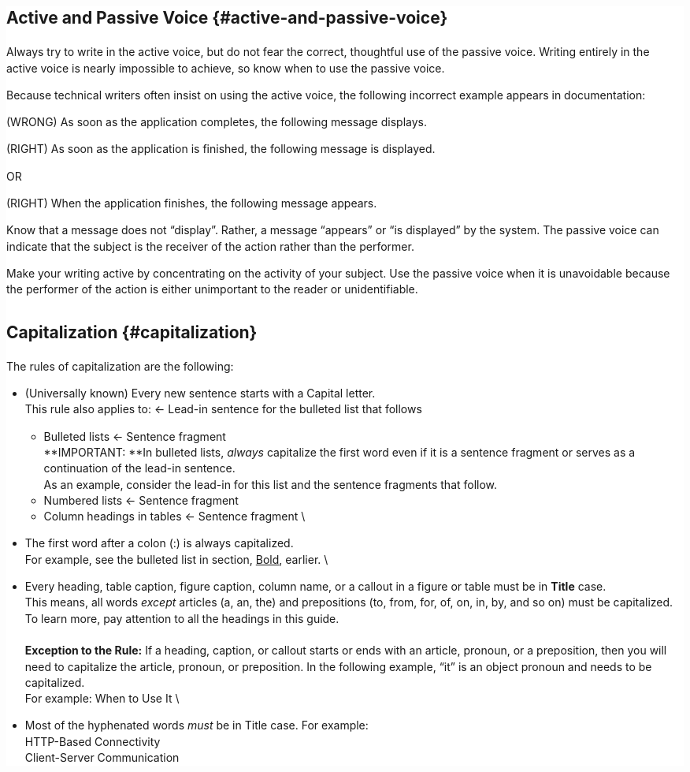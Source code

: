 
## Active and Passive Voice {#active-and-passive-voice}

Always try to write in the active voice, but do not fear the correct, thoughtful use of the passive voice. Writing entirely in the active voice is nearly impossible to achieve, so know when to use the passive voice.

Because technical writers often insist on using the active voice, the following incorrect example appears in documentation:

(WRONG) As soon as the application completes, the following message displays.

(RIGHT) As soon as the application is finished, the following message is displayed.

OR

(RIGHT) When the application finishes, the following message appears.

Know that a message does not “display”. Rather, a message “appears” or “is displayed” by the system. The passive voice can indicate that the subject is the receiver of the action rather than the performer.

Make your writing active by concentrating on the activity of your subject. Use the passive voice when it is unavoidable because the performer of the action is either unimportant to the reader or unidentifiable.


## Capitalization {#capitalization}

The rules of capitalization are the following:



*   (Universally known) Every new sentence starts with a Capital letter. \
This rule also applies to:  ← Lead-in sentence for the bulleted list that follows
    *   Bulleted lists ← Sentence fragment \
**IMPORTANT: **In bulleted lists, _always_ capitalize the first word even if it is a sentence fragment or serves as a continuation of the lead-in sentence. \
As an example, consider the lead-in for this list and the sentence fragments that follow.
    *   Numbered lists ← Sentence fragment
    *   Column headings in tables ← Sentence fragment \

*   The first word after a colon (:) is always capitalized. \
For example, see the bulleted list in section, [Bold](#bold), earlier. \

*   Every heading, table caption, figure caption, column name, or a callout in a figure or table must be in **Title** case.  \
This means, all words _except_ articles (a, an, the) and prepositions (to, from, for, of, on, in, by, and so on) must be capitalized. \
To learn more, pay attention to all the headings in this guide. \
 \
**Exception to the Rule:** If a heading, caption, or callout starts or ends with an article, pronoun, or a preposition, then you will need to capitalize the article, pronoun, or preposition. In the following example, “it” is an object pronoun and needs to be capitalized.  \
For example: When to Use It \

*   Most of the hyphenated words _must_ be in Title case. For example: \
HTTP-Based Connectivity \
Client-Server Communication

